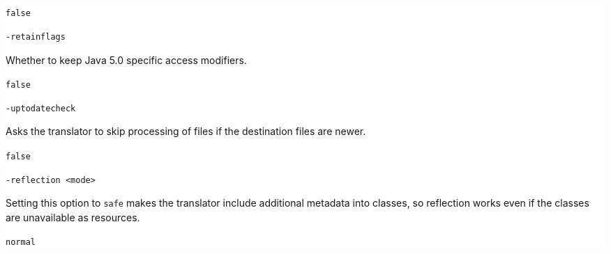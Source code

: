 `false`

</td>

</tr>

<tr>

<td nowrap="">

`-retainflags`

</td>

<td>Whether to keep Java 5.0 specific access modifiers.</td>

<td>

`false`

</td>

</tr>

<tr>

<td nowrap="">

`-uptodatecheck`

</td>

<td>Asks the translator to skip processing of files if the destination files are newer.</td>

<td>

`false`

</td>

</tr>

<tr>

<td nowrap="">

`-reflection <mode>`

</td>

<td>

Setting this option to `safe` makes the translator include additional metadata into classes, so reflection works even if the classes are unavailable as resources.

</td>

<td>

`normal`

</td>

</tr>
